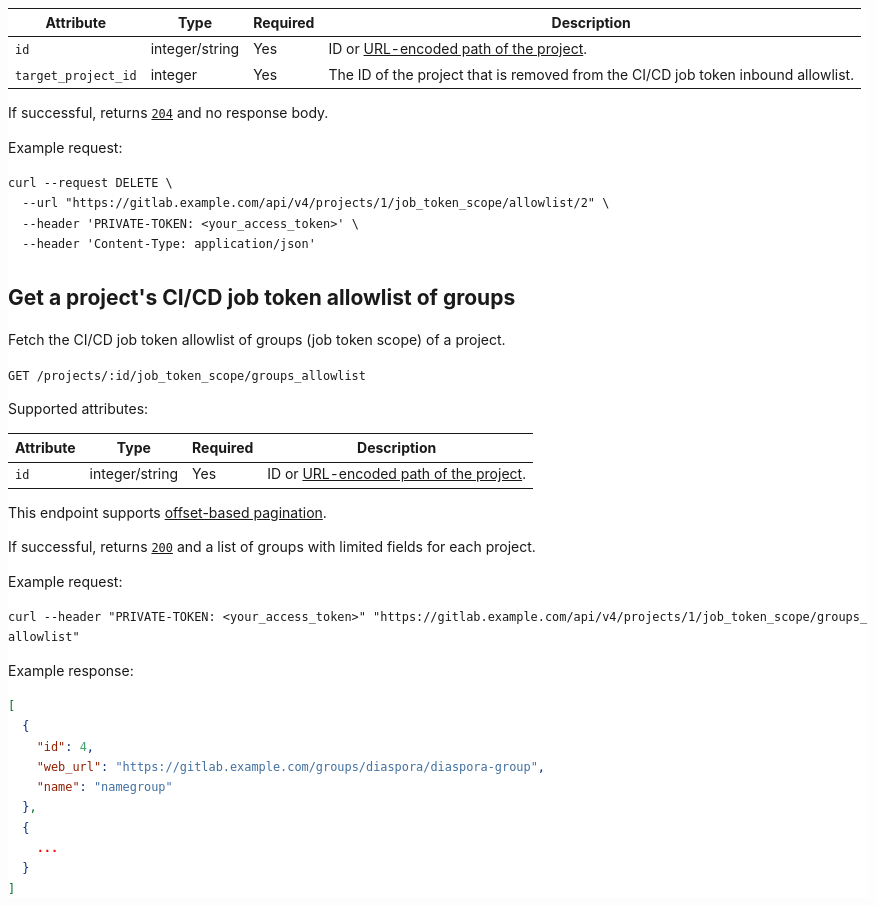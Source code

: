 | Attribute           | Type           | Required | Description |
|---------------------|----------------|----------|-------------|
| `id`                | integer/string | Yes      | ID or [URL-encoded path of the project](rest/_index.md#namespaced-paths). |
| `target_project_id` | integer        | Yes      | The ID of the project that is removed from the CI/CD job token inbound allowlist. |

If successful, returns [`204`](rest/troubleshooting.md#status-codes) and no response body.

Example request:

```shell
curl --request DELETE \
  --url "https://gitlab.example.com/api/v4/projects/1/job_token_scope/allowlist/2" \
  --header 'PRIVATE-TOKEN: <your_access_token>' \
  --header 'Content-Type: application/json'
```

## Get a project's CI/CD job token allowlist of groups

Fetch the CI/CD job token allowlist of groups (job token scope) of a project.

```plaintext
GET /projects/:id/job_token_scope/groups_allowlist
```

Supported attributes:

| Attribute | Type           | Required | Description |
|-----------|----------------|----------|-------------|
| `id`      | integer/string | Yes      | ID or [URL-encoded path of the project](rest/_index.md#namespaced-paths). |

This endpoint supports [offset-based pagination](rest/_index.md#offset-based-pagination).

If successful, returns [`200`](rest/troubleshooting.md#status-codes) and a list of groups with limited fields for each project.

Example request:

```shell
curl --header "PRIVATE-TOKEN: <your_access_token>" "https://gitlab.example.com/api/v4/projects/1/job_token_scope/groups_allowlist"
```

Example response:

```json
[
  {
    "id": 4,
    "web_url": "https://gitlab.example.com/groups/diaspora/diaspora-group",
    "name": "namegroup"
  },
  {
    ...
  }
]
```
